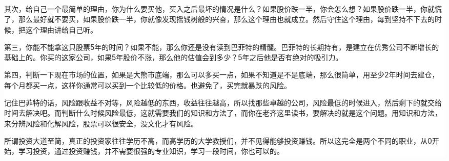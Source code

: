 其次，给自己一个最简单的理由，你为什么要买他，买入之后最坏的情况是什么？如果股价跌一半，你会怎么想？如果股价跌一半，你就慌了，那么最好就不要买，如果股价跌一半，你就像发现摇钱树般的兴奋，那么这个理由也就成立。然后守住这个理由，每到坚持不下去的时候，把这个理由讲给自己听。

 

第三，你能不能拿这只股票5年的时间？如果不能，那么你还是没有读到巴菲特的精髓。巴菲特的长期持有，是建立在优秀公司不断增长的基础上的。你买的这家公司，如果5年股价不涨，那么他的估值会到多少？5年之后他是否有绝对的吸引力。

 

第四，判断一下现在市场的位置，如果是大熊市底端，那么可以多买一点，如果不知道是不是底端，那么很简单，用至少2年时间去建仓，每个月都买一点，这样你通常可以买到一个比较低的价格。也避免了，买完就暴跌的风险。

 

记住巴菲特的话，风险跟收益不对等，风险越低的东西，收益往往越高，所以找那些卓越的公司，风险最低的时候进入，然后剩下的就交给时间去解决吧。而判断什么时候风险最低，这就需要我们的知识和方法了，而你在老齐这里读书，要解决的就是这个问题。用知识和方法，来分辨风险和化解风险，股票可以很安全，没文化才有风险。

 

所谓投资大道至简，真正的投资家往往学历不高，而高学历的大学教授们，并不见得能够投资赚钱。所以这完全是两个不同的职业，从0开始，学习投资，通过投资赚钱，并不需要很强的专业知识，学习一段时间，你也可以的。

 

 

 

